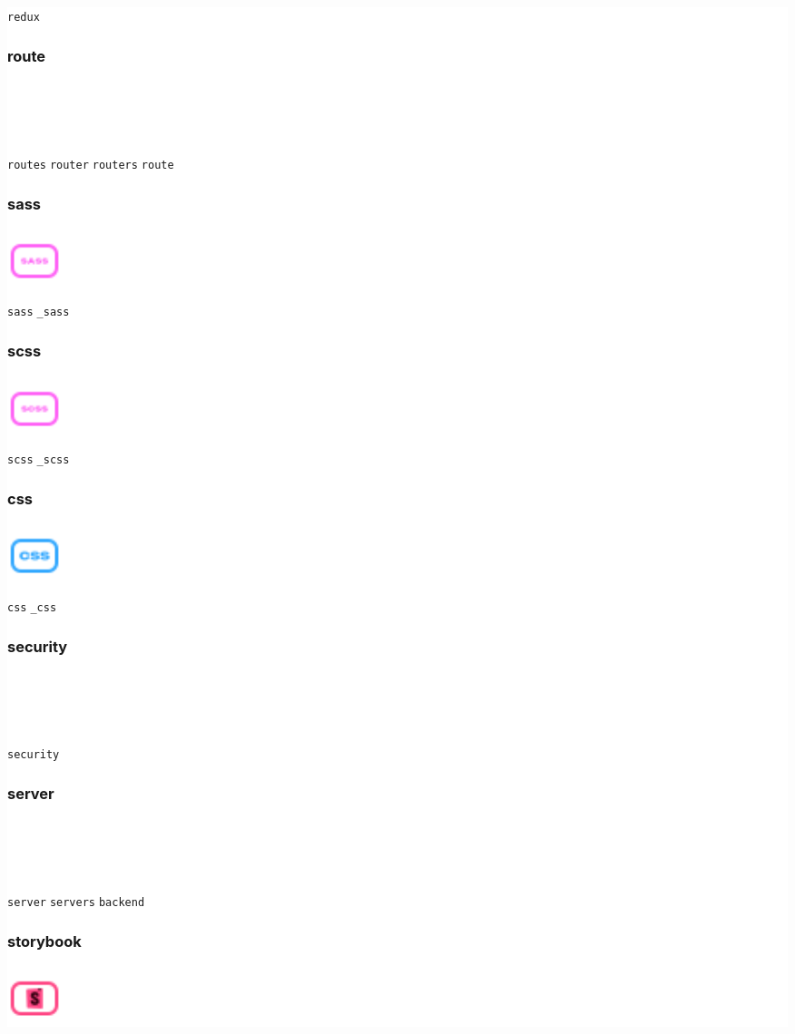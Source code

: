 `redux`
### route
<img src="../../icons/outline/rectangle/route.svg" width="60" height="60"/>

`routes`
`router`
`routers`
`route`
### sass
<img src="../../icons/outline/rectangle/sass.svg" width="60" height="60"/>

`sass`
`_sass`
### scss
<img src="../../icons/outline/rectangle/scss.svg" width="60" height="60"/>

`scss`
`_scss`
### css
<img src="../../icons/outline/rectangle/css.svg" width="60" height="60"/>

`css`
`_css`
### security
<img src="../../icons/outline/rectangle/security.svg" width="60" height="60"/>

`security`
### server
<img src="../../icons/outline/rectangle/server.svg" width="60" height="60"/>

`server`
`servers`
`backend`
### storybook
<img src="../../icons/outline/rectangle/storybook.svg" width="60" height="60"/>
